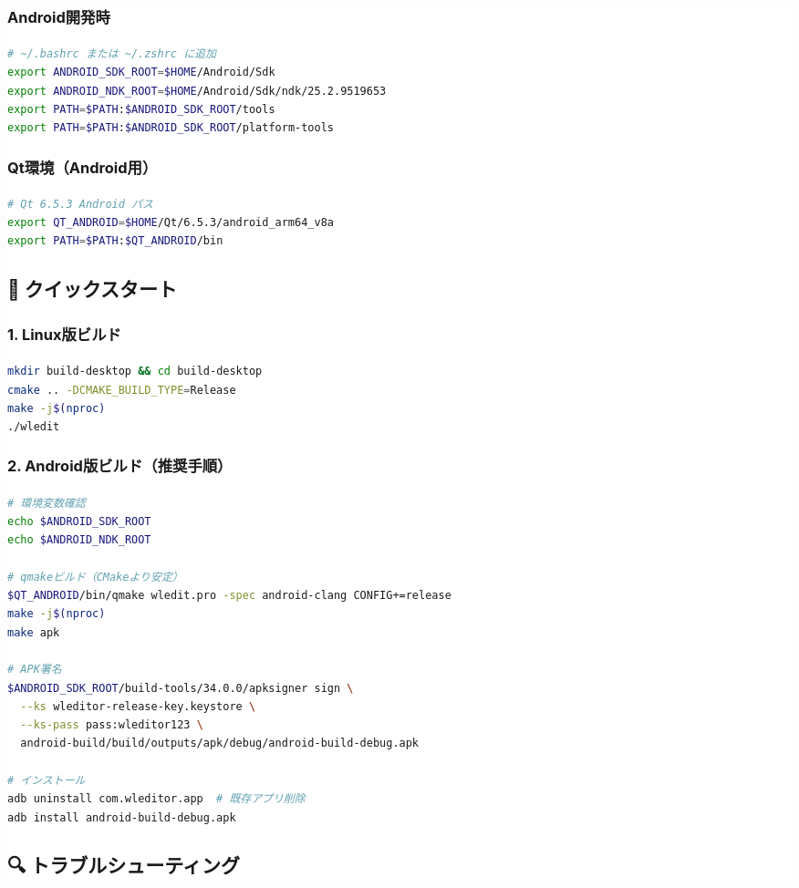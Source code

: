 ### Android開発時
```bash
# ~/.bashrc または ~/.zshrc に追加
export ANDROID_SDK_ROOT=$HOME/Android/Sdk
export ANDROID_NDK_ROOT=$HOME/Android/Sdk/ndk/25.2.9519653
export PATH=$PATH:$ANDROID_SDK_ROOT/tools
export PATH=$PATH:$ANDROID_SDK_ROOT/platform-tools
```

### Qt環境（Android用）
```bash
# Qt 6.5.3 Android パス
export QT_ANDROID=$HOME/Qt/6.5.3/android_arm64_v8a
export PATH=$PATH:$QT_ANDROID/bin
```

## 🚀 クイックスタート

### 1. Linux版ビルド
```bash
mkdir build-desktop && cd build-desktop
cmake .. -DCMAKE_BUILD_TYPE=Release
make -j$(nproc)
./wledit
```

### 2. Android版ビルド（推奨手順）
```bash
# 環境変数確認
echo $ANDROID_SDK_ROOT
echo $ANDROID_NDK_ROOT

# qmakeビルド（CMakeより安定）
$QT_ANDROID/bin/qmake wledit.pro -spec android-clang CONFIG+=release
make -j$(nproc)
make apk

# APK署名
$ANDROID_SDK_ROOT/build-tools/34.0.0/apksigner sign \
  --ks wleditor-release-key.keystore \
  --ks-pass pass:wleditor123 \
  android-build/build/outputs/apk/debug/android-build-debug.apk

# インストール
adb uninstall com.wleditor.app  # 既存アプリ削除
adb install android-build-debug.apk
```

## 🔍 トラブルシューティング
